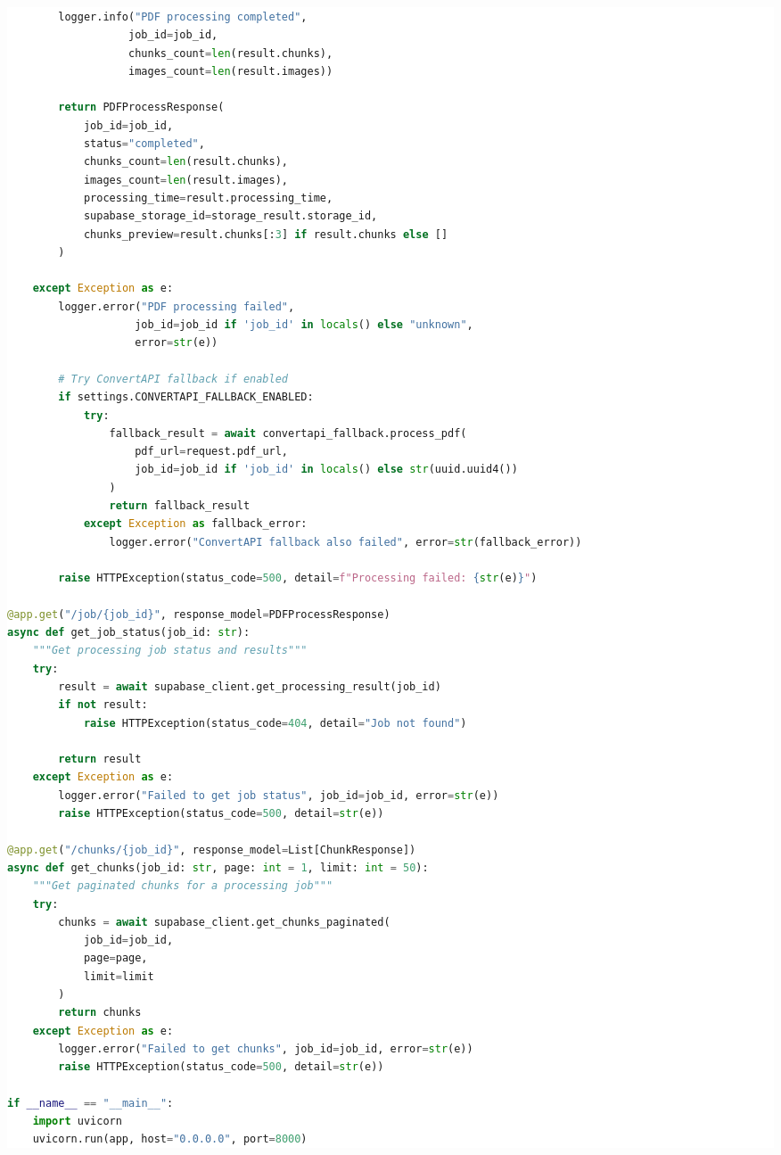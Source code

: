 ```python
        logger.info("PDF processing completed",
                   job_id=job_id,
                   chunks_count=len(result.chunks),
                   images_count=len(result.images))
        
        return PDFProcessResponse(
            job_id=job_id,
            status="completed",
            chunks_count=len(result.chunks),
            images_count=len(result.images),
            processing_time=result.processing_time,
            supabase_storage_id=storage_result.storage_id,
            chunks_preview=result.chunks[:3] if result.chunks else []
        )
        
    except Exception as e:
        logger.error("PDF processing failed",
                    job_id=job_id if 'job_id' in locals() else "unknown",
                    error=str(e))
        
        # Try ConvertAPI fallback if enabled
        if settings.CONVERTAPI_FALLBACK_ENABLED:
            try:
                fallback_result = await convertapi_fallback.process_pdf(
                    pdf_url=request.pdf_url,
                    job_id=job_id if 'job_id' in locals() else str(uuid.uuid4())
                )
                return fallback_result
            except Exception as fallback_error:
                logger.error("ConvertAPI fallback also failed", error=str(fallback_error))
        
        raise HTTPException(status_code=500, detail=f"Processing failed: {str(e)}")

@app.get("/job/{job_id}", response_model=PDFProcessResponse)
async def get_job_status(job_id: str):
    """Get processing job status and results"""
    try:
        result = await supabase_client.get_processing_result(job_id)
        if not result:
            raise HTTPException(status_code=404, detail="Job not found")
        
        return result
    except Exception as e:
        logger.error("Failed to get job status", job_id=job_id, error=str(e))
        raise HTTPException(status_code=500, detail=str(e))

@app.get("/chunks/{job_id}", response_model=List[ChunkResponse])
async def get_chunks(job_id: str, page: int = 1, limit: int = 50):
    """Get paginated chunks for a processing job"""
    try:
        chunks = await supabase_client.get_chunks_paginated(
            job_id=job_id,
            page=page,
            limit=limit
        )
        return chunks
    except Exception as e:
        logger.error("Failed to get chunks", job_id=job_id, error=str(e))
        raise HTTPException(status_code=500, detail=str(e))

if __name__ == "__main__":
    import uvicorn
    uvicorn.run(app, host="0.0.0.0", port=8000)
```